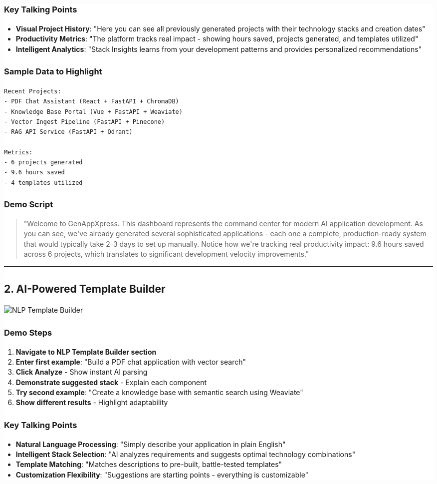 ### Key Talking Points
- **Visual Project History**: "Here you can see all previously generated projects with their technology stacks and creation dates"
- **Productivity Metrics**: "The platform tracks real impact - showing hours saved, projects generated, and templates utilized"
- **Intelligent Analytics**: "Stack Insights learns from your development patterns and provides personalized recommendations"

### Sample Data to Highlight
```
Recent Projects:
- PDF Chat Assistant (React + FastAPI + ChromaDB)
- Knowledge Base Portal (Vue + FastAPI + Weaviate)
- Vector Ingest Pipeline (FastAPI + Pinecone)
- RAG API Service (FastAPI + Qdrant)

Metrics:
- 6 projects generated
- 9.6 hours saved
- 4 templates utilized
```

### Demo Script
> "Welcome to GenAppXpress. This dashboard represents the command center for modern AI application development. As you can see, we've already generated several sophisticated applications - each one a complete, production-ready system that would typically take 2-3 days to set up manually. Notice how we're tracking real productivity impact: 9.6 hours saved across 6 projects, which translates to significant development velocity improvements."

---

## 2. AI-Powered Template Builder

![NLP Template Builder](./screenshots/nlp-builder.png)

### Demo Steps
1. **Navigate to NLP Template Builder section**
2. **Enter first example**: "Build a PDF chat application with vector search"
3. **Click Analyze** - Show instant AI parsing
4. **Demonstrate suggested stack** - Explain each component
5. **Try second example**: "Create a knowledge base with semantic search using Weaviate"
6. **Show different results** - Highlight adaptability

### Key Talking Points
- **Natural Language Processing**: "Simply describe your application in plain English"
- **Intelligent Stack Selection**: "AI analyzes requirements and suggests optimal technology combinations"
- **Template Matching**: "Matches descriptions to pre-built, battle-tested templates"
- **Customization Flexibility**: "Suggestions are starting points - everything is customizable"
